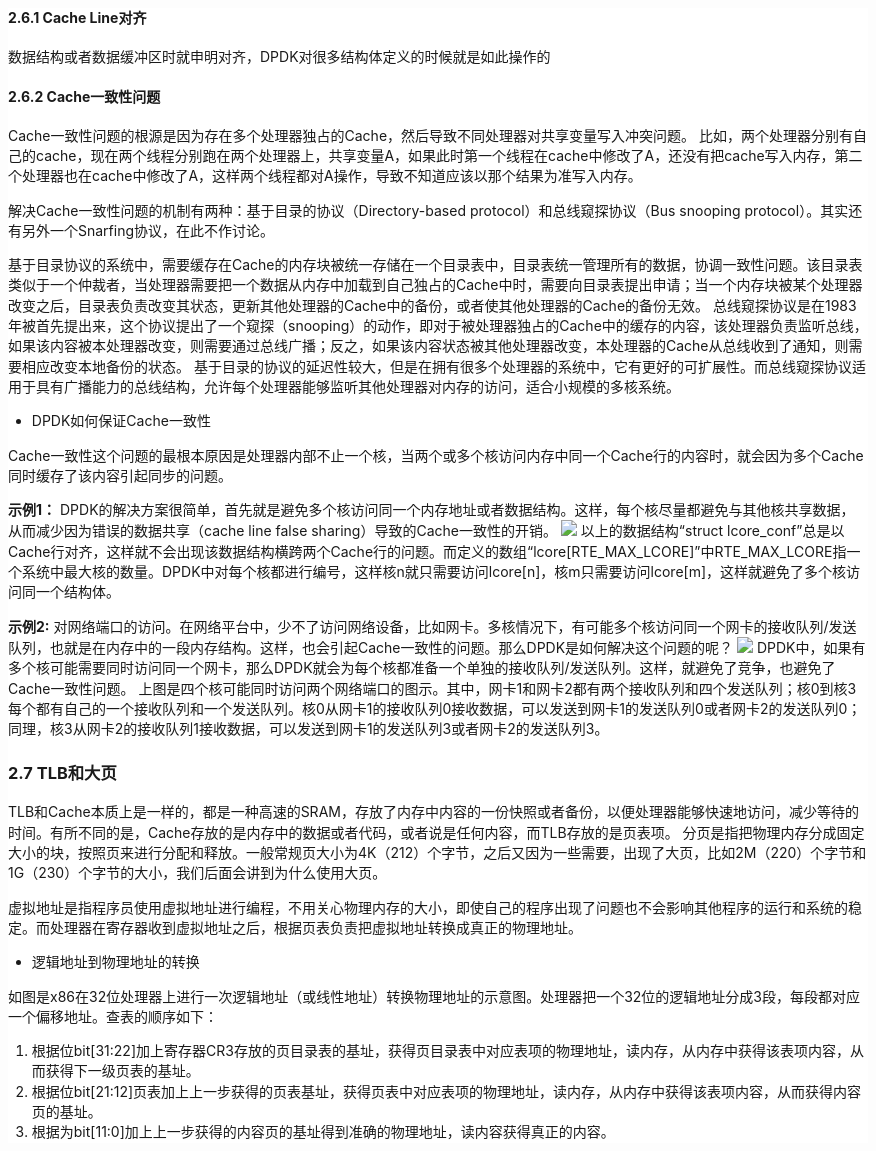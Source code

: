 #### 2.6.1 Cache Line对齐

数据结构或者数据缓冲区时就申明对齐，DPDK对很多结构体定义的时候就是如此操作的

#### 2.6.2 Cache一致性问题

Cache一致性问题的根源是因为存在多个处理器独占的Cache，然后导致不同处理器对共享变量写入冲突问题。
比如，两个处理器分别有自己的cache，现在两个线程分别跑在两个处理器上，共享变量A，如果此时第一个线程在cache中修改了A，还没有把cache写入内存，第二个处理器也在cache中修改了A，这样两个线程都对A操作，导致不知道应该以那个结果为准写入内存。

解决Cache一致性问题的机制有两种：基于目录的协议（Directory-based protocol）和总线窥探协议（Bus snooping protocol）。其实还有另外一个Snarfing协议，在此不作讨论。

基于目录协议的系统中，需要缓存在Cache的内存块被统一存储在一个目录表中，目录表统一管理所有的数据，协调一致性问题。该目录表类似于一个仲裁者，当处理器需要把一个数据从内存中加载到自己独占的Cache中时，需要向目录表提出申请；当一个内存块被某个处理器改变之后，目录表负责改变其状态，更新其他处理器的Cache中的备份，或者使其他处理器的Cache的备份无效。
总线窥探协议是在1983年被首先提出来，这个协议提出了一个窥探（snooping）的动作，即对于被处理器独占的Cache中的缓存的内容，该处理器负责监听总线，如果该内容被本处理器改变，则需要通过总线广播；反之，如果该内容状态被其他处理器改变，本处理器的Cache从总线收到了通知，则需要相应改变本地备份的状态。
基于目录的协议的延迟性较大，但是在拥有很多个处理器的系统中，它有更好的可扩展性。而总线窥探协议适用于具有广播能力的总线结构，允许每个处理器能够监听其他处理器对内存的访问，适合小规模的多核系统。

- DPDK如何保证Cache一致性

Cache一致性这个问题的最根本原因是处理器内部不止一个核，当两个或多个核访问内存中同一个Cache行的内容时，就会因为多个Cache同时缓存了该内容引起同步的问题。

**示例1：**
DPDK的解决方案很简单，首先就是避免多个核访问同一个内存地址或者数据结构。这样，每个核尽量都避免与其他核共享数据，从而减少因为错误的数据共享（cache line false sharing）导致的Cache一致性的开销。
![](https://raw.githubusercontent.com/BaihlUp/Figurebed/master/2024/CFEFAC11-685A-4429-85AB-EB8E98B632C7.png)
以上的数据结构“struct lcore_conf”总是以Cache行对齐，这样就不会出现该数据结构横跨两个Cache行的问题。而定义的数组“lcore[RTE_MAX_LCORE]”中RTE_MAX_LCORE指一个系统中最大核的数量。DPDK中对每个核都进行编号，这样核n就只需要访问lcore[n]，核m只需要访问lcore[m]，这样就避免了多个核访问同一个结构体。

**示例2:**
对网络端口的访问。在网络平台中，少不了访问网络设备，比如网卡。多核情况下，有可能多个核访问同一个网卡的接收队列/发送队列，也就是在内存中的一段内存结构。这样，也会引起Cache一致性的问题。那么DPDK是如何解决这个问题的呢？
![](https://raw.githubusercontent.com/BaihlUp/Figurebed/master/2024/0A3547FC-0B6A-4D4A-A273-2F5342A42FB8.png)
DPDK中，如果有多个核可能需要同时访问同一个网卡，那么DPDK就会为每个核都准备一个单独的接收队列/发送队列。这样，就避免了竞争，也避免了Cache一致性问题。
上图是四个核可能同时访问两个网络端口的图示。其中，网卡1和网卡2都有两个接收队列和四个发送队列；核0到核3每个都有自己的一个接收队列和一个发送队列。核0从网卡1的接收队列0接收数据，可以发送到网卡1的发送队列0或者网卡2的发送队列0；同理，核3从网卡2的接收队列1接收数据，可以发送到网卡1的发送队列3或者网卡2的发送队列3。

### 2.7 TLB和大页
TLB和Cache本质上是一样的，都是一种高速的SRAM，存放了内存中内容的一份快照或者备份，以便处理器能够快速地访问，减少等待的时间。有所不同的是，Cache存放的是内存中的数据或者代码，或者说是任何内容，而TLB存放的是页表项。
分页是指把物理内存分成固定大小的块，按照页来进行分配和释放。一般常规页大小为4K（212）个字节，之后又因为一些需要，出现了大页，比如2M（220）个字节和1G（230）个字节的大小，我们后面会讲到为什么使用大页。

虚拟地址是指程序员使用虚拟地址进行编程，不用关心物理内存的大小，即使自己的程序出现了问题也不会影响其他程序的运行和系统的稳定。而处理器在寄存器收到虚拟地址之后，根据页表负责把虚拟地址转换成真正的物理地址。

- 逻辑地址到物理地址的转换

如图是x86在32位处理器上进行一次逻辑地址（或线性地址）转换物理地址的示意图。处理器把一个32位的逻辑地址分成3段，每段都对应一个偏移地址。查表的顺序如下：

1. 根据位bit[31:22]加上寄存器CR3存放的页目录表的基址，获得页目录表中对应表项的物理地址，读内存，从内存中获得该表项内容，从而获得下一级页表的基址。
2. 根据位bit[21:12]页表加上上一步获得的页表基址，获得页表中对应表项的物理地址，读内存，从内存中获得该表项内容，从而获得内容页的基址。
3. 根据为bit[11:0]加上上一步获得的内容页的基址得到准确的物理地址，读内容获得真正的内容。
